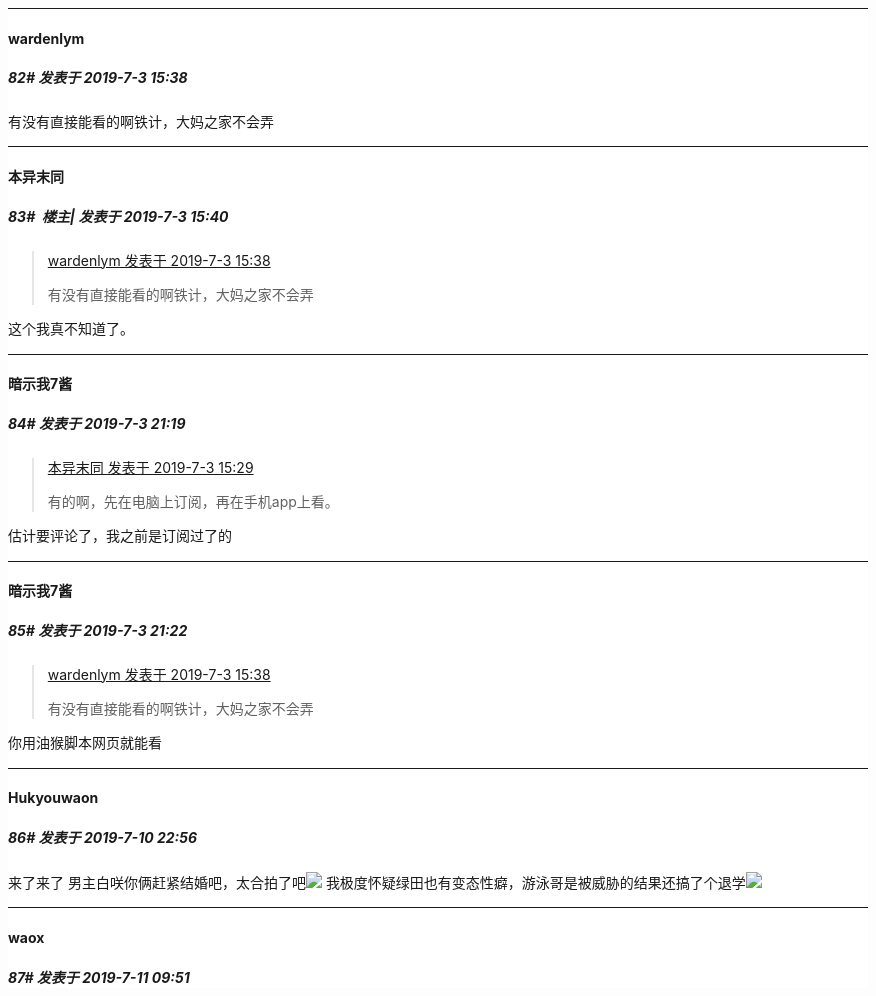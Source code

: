 *****

####  wardenlym  
##### 82#       发表于 2019-7-3 15:38

有没有直接能看的啊铁计，大妈之家不会弄

*****

####  本异末同  
##### 83#         楼主| 发表于 2019-7-3 15:40

<blockquote><a href="httphttps://bbs.saraba1st.com/2b/forum.php?mod=redirect&amp;goto=findpost&amp;pid=44371255&amp;ptid=1819120" target="_blank">wardenlym 发表于 2019-7-3 15:38</a>

有没有直接能看的啊铁计，大妈之家不会弄</blockquote>
这个我真不知道了。

*****

####  暗示我7酱  
##### 84#       发表于 2019-7-3 21:19

<blockquote><a href="httphttps://bbs.saraba1st.com/2b/forum.php?mod=redirect&amp;goto=findpost&amp;pid=44371115&amp;ptid=1819120" target="_blank">本异末同 发表于 2019-7-3 15:29</a>

有的啊，先在电脑上订阅，再在手机app上看。</blockquote>
估计要评论了，我之前是订阅过了的

*****

####  暗示我7酱  
##### 85#       发表于 2019-7-3 21:22

<blockquote><a href="httphttps://bbs.saraba1st.com/2b/forum.php?mod=redirect&amp;goto=findpost&amp;pid=44371255&amp;ptid=1819120" target="_blank">wardenlym 发表于 2019-7-3 15:38</a>

有没有直接能看的啊铁计，大妈之家不会弄</blockquote>
你用油猴脚本网页就能看

*****

####  Hukyouwaon  
##### 86#       发表于 2019-7-10 22:56

来了来了
男主白咲你俩赶紧结婚吧，太合拍了吧<img src="https://static.saraba1st.com/image/smiley/face2017/066.png" referrerpolicy="no-referrer">
我极度怀疑绿田也有变态性癖，游泳哥是被威胁的结果还搞了个退学<img src="https://static.saraba1st.com/image/smiley/face2017/067.png" referrerpolicy="no-referrer">

*****

####  waox  
##### 87#       发表于 2019-7-11 09:51
